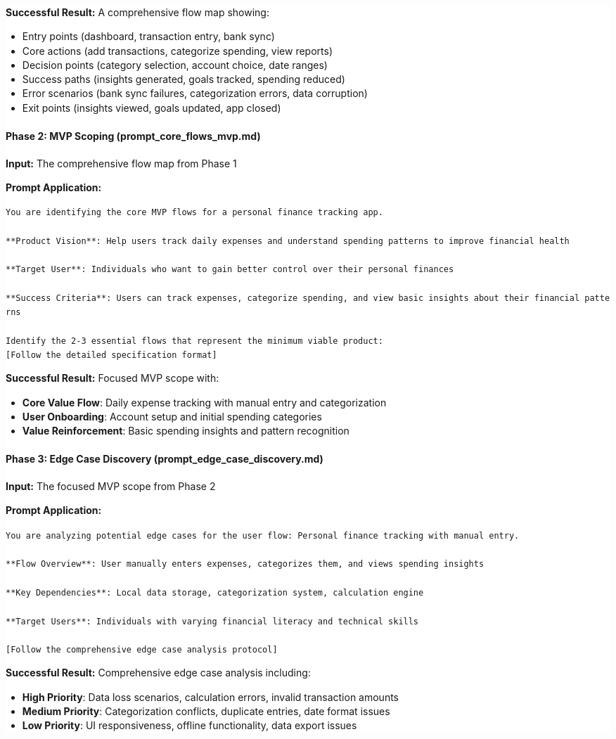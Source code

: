 **Successful Result:** A comprehensive flow map showing:
- Entry points (dashboard, transaction entry, bank sync)
- Core actions (add transactions, categorize spending, view reports)
- Decision points (category selection, account choice, date ranges)
- Success paths (insights generated, goals tracked, spending reduced)
- Error scenarios (bank sync failures, categorization errors, data corruption)
- Exit points (insights viewed, goals updated, app closed)

#### Phase 2: MVP Scoping (prompt_core_flows_mvp.md)
**Input:** The comprehensive flow map from Phase 1

**Prompt Application:**
```
You are identifying the core MVP flows for a personal finance tracking app.

**Product Vision**: Help users track daily expenses and understand spending patterns to improve financial health

**Target User**: Individuals who want to gain better control over their personal finances

**Success Criteria**: Users can track expenses, categorize spending, and view basic insights about their financial patterns

Identify the 2-3 essential flows that represent the minimum viable product:
[Follow the detailed specification format]
```

**Successful Result:** Focused MVP scope with:
- **Core Value Flow**: Daily expense tracking with manual entry and categorization
- **User Onboarding**: Account setup and initial spending categories
- **Value Reinforcement**: Basic spending insights and pattern recognition

#### Phase 3: Edge Case Discovery (prompt_edge_case_discovery.md)
**Input:** The focused MVP scope from Phase 2

**Prompt Application:**
```
You are analyzing potential edge cases for the user flow: Personal finance tracking with manual entry.

**Flow Overview**: User manually enters expenses, categorizes them, and views spending insights

**Key Dependencies**: Local data storage, categorization system, calculation engine

**Target Users**: Individuals with varying financial literacy and technical skills

[Follow the comprehensive edge case analysis protocol]
```

**Successful Result:** Comprehensive edge case analysis including:
- **High Priority**: Data loss scenarios, calculation errors, invalid transaction amounts
- **Medium Priority**: Categorization conflicts, duplicate entries, date format issues
- **Low Priority**: UI responsiveness, offline functionality, data export issues
